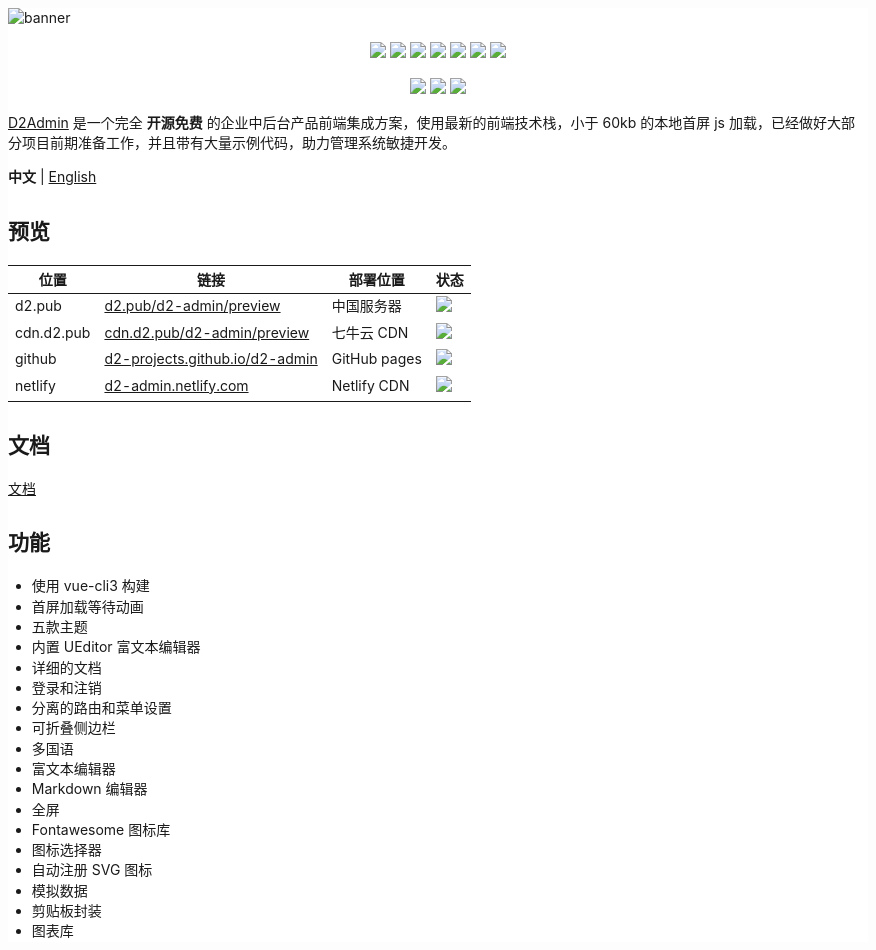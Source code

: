 ![banner](https://raw.githubusercontent.com/FairyEver/d2-admin/master/doc/image/banner.png)

<p align="center">
	<a href="https://github.com/d2-projects/d2-admin/stargazers" target="_blank"><img src="https://img.shields.io/github/stars/d2-projects/d2-admin.svg"></a>
	<a href="https://github.com/d2-projects/d2-admin/network/members" target="_blank"><img src="https://img.shields.io/github/forks/d2-projects/d2-admin.svg"></a>
	<a href="https://github.com/d2-projects/d2-admin/issues" target="_blank"><img src="https://img.shields.io/github/issues/d2-projects/d2-admin.svg"></a>
	<a href="https://github.com/d2-projects/d2-admin/issues?q=is%3Aissue+is%3Aclosed" target="_blank"><img src="https://img.shields.io/github/issues-closed/d2-projects/d2-admin.svg"></a>
	<a href="https://github.com/d2-projects/d2-admin/pulls" target="_blank"><img src="https://img.shields.io/github/issues-pr/d2-projects/d2-admin.svg"></a>
	<a href="https://github.com/d2-projects/d2-admin/pulls?q=is%3Apr+is%3Aclosed" target="_blank"><img src="https://img.shields.io/github/issues-pr-closed/d2-projects/d2-admin.svg"></a>
	<a href="https://github.com/d2-projects/d2-admin" target="_blank"><img src="https://img.shields.io/github/last-commit/d2-projects/d2-admin.svg"></a>
</p>
<p align="center">
	<a href="https://github.com/d2-projects/d2-admin" target="_blank"><img src="https://visitor-count-badge.herokuapp.com/today.svg?repo_id=d2-projects.d2-admin"></a>
	<a href="https://github.com/d2-projects/d2-admin" target="_blank"><img src="https://visitor-count-badge.herokuapp.com/total.svg?repo_id=d2-projects.d2-admin"></a>
	<a href="https://github.com/d2-projects/d2-admin/releases" target="_blank"><img src="https://img.shields.io/github/release/d2-projects/d2-admin.svg"></a>
</p>

[D2Admin](https://github.com/d2-projects/d2-admin) 是一个完全 **开源免费** 的企业中后台产品前端集成方案，使用最新的前端技术栈，小于 60kb 的本地首屏 js 加载，已经做好大部分项目前期准备工作，并且带有大量示例代码，助力管理系统敏捷开发。

**中文** | [English](https://github.com/d2-projects/d2-admin)

## 预览

| 位置 | 链接 | 部署位置 | 状态 |
| --- | --- | --- | --- |
| d2.pub | [d2.pub/d2-admin/preview](https://d2.pub/d2-admin/preview) | 中国服务器 | [![](https://github.com/d2-projects/d2-admin/workflows/Deploy%20https%3A%2F%2Fd2.pub/badge.svg)](https://github.com/d2-projects/d2-admin/actions?query=workflow%3A%22Deploy+https%3A%2F%2Fd2.pub%22) |
| cdn.d2.pub | [cdn.d2.pub/d2-admin/preview](https://cdn.d2.pub/d2-admin/preview) | 七牛云 CDN | [![](https://github.com/d2-projects/d2-admin/workflows/Deploy%20cdn/badge.svg)](https://github.com/d2-projects/d2-admin/actions?query=workflow%3A%22Deploy+cdn%22) |
| github | [d2-projects.github.io/d2-admin](https://d2-projects.github.io/d2-admin) | GitHub pages | [![](https://github.com/d2-projects/d2-admin/workflows/Deploy%20Github/badge.svg)](https://github.com/d2-projects/d2-admin/actions?query=workflow%3A%22Deploy+Github%22) |
| netlify | [d2-admin.netlify.com](https://d2-admin.netlify.com) | Netlify CDN | [![](https://api.netlify.com/api/v1/badges/a5dd4bbd-da3f-4145-98a9-8012577bdcf5/deploy-status)](https://app.netlify.com/sites/d2-admin/deploys) |

## 文档

[文档](https://fairyever.com/d2-admin/doc/)

## 功能

* 使用 vue-cli3 构建
* 首屏加载等待动画
* 五款主题
* 内置 UEditor 富文本编辑器
* 详细的文档
* 登录和注销
* 分离的路由和菜单设置
* 可折叠侧边栏
* 多国语
* 富文本编辑器
* Markdown 编辑器
* 全屏
* Fontawesome 图标库
* 图标选择器
* 自动注册 SVG 图标
* 模拟数据
* 剪贴板封装
* 图表库